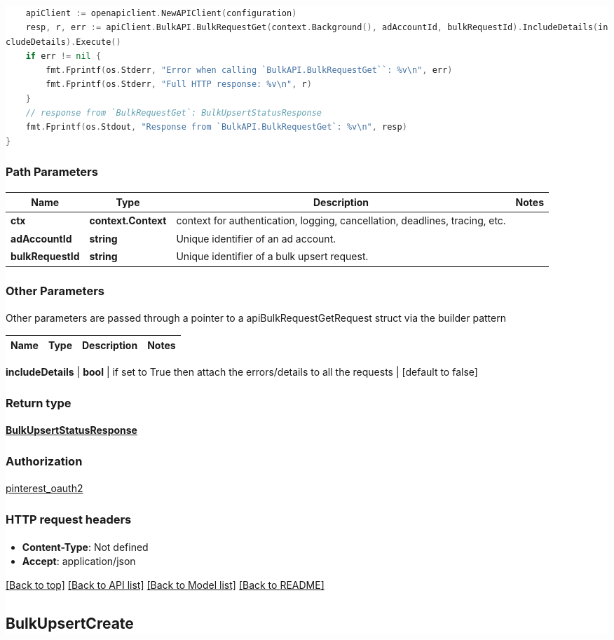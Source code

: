 ```go
	apiClient := openapiclient.NewAPIClient(configuration)
	resp, r, err := apiClient.BulkAPI.BulkRequestGet(context.Background(), adAccountId, bulkRequestId).IncludeDetails(includeDetails).Execute()
	if err != nil {
		fmt.Fprintf(os.Stderr, "Error when calling `BulkAPI.BulkRequestGet``: %v\n", err)
		fmt.Fprintf(os.Stderr, "Full HTTP response: %v\n", r)
	}
	// response from `BulkRequestGet`: BulkUpsertStatusResponse
	fmt.Fprintf(os.Stdout, "Response from `BulkAPI.BulkRequestGet`: %v\n", resp)
}
```

### Path Parameters


Name | Type | Description  | Notes
------------- | ------------- | ------------- | -------------
**ctx** | **context.Context** | context for authentication, logging, cancellation, deadlines, tracing, etc.
**adAccountId** | **string** | Unique identifier of an ad account. | 
**bulkRequestId** | **string** | Unique identifier of a bulk upsert request. | 

### Other Parameters

Other parameters are passed through a pointer to a apiBulkRequestGetRequest struct via the builder pattern


Name | Type | Description  | Notes
------------- | ------------- | ------------- | -------------


 **includeDetails** | **bool** | if set to True then attach the errors/details to all the requests | [default to false]

### Return type

[**BulkUpsertStatusResponse**](BulkUpsertStatusResponse.md)

### Authorization

[pinterest_oauth2](../README.md#pinterest_oauth2)

### HTTP request headers

- **Content-Type**: Not defined
- **Accept**: application/json

[[Back to top]](#) [[Back to API list]](../README.md#documentation-for-api-endpoints)
[[Back to Model list]](../README.md#documentation-for-models)
[[Back to README]](../README.md)


## BulkUpsertCreate

